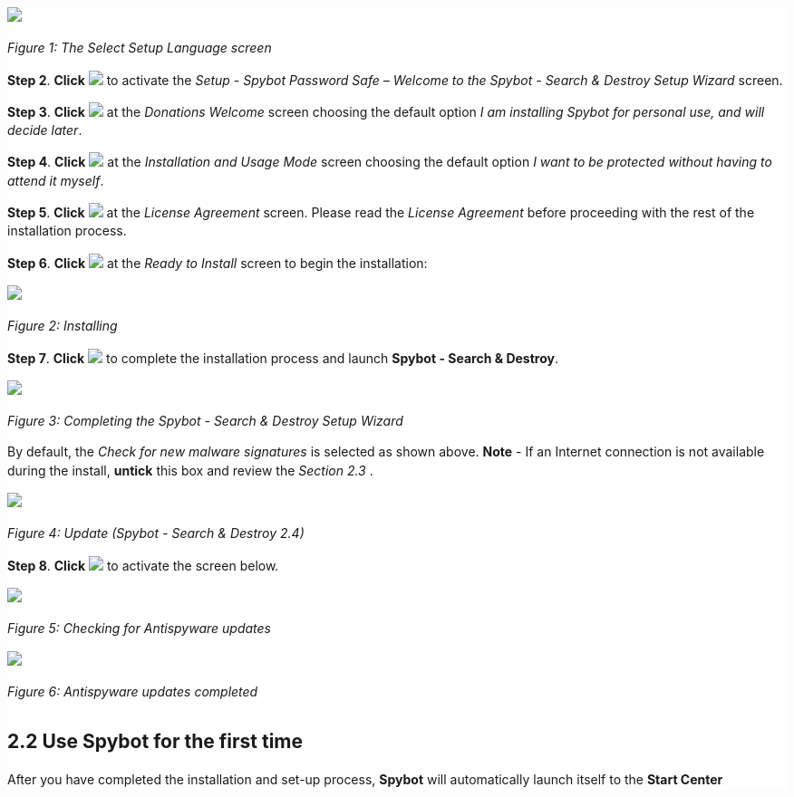 ![](/sites/siabnext.ttc.io/files/media/spybot_03.png)

*Figure 1: The Select Setup Language screen*

**Step 2**. **Click** ![](/sites/siabnext.ttc.io/files/media/spybot_04.png) to activate the *Setup - Spybot Password Safe – Welcome to the Spybot - Search & Destroy Setup Wizard* screen.

**Step 3**. **Click** ![](/sites/siabnext.ttc.io/files/media/spybot_05.png) at the *Donations Welcome* screen choosing the default option *I am installing Spybot for personal use, and will decide later*.

**Step 4**. **Click** ![](/sites/siabnext.ttc.io/files/media/spybot_05.png) at the *Installation and Usage Mode* screen choosing the default option *I want to be protected without having to attend it myself*.

**Step 5**. **Click** ![](/sites/siabnext.ttc.io/files/media/spybot_05.png) at the *License Agreement* screen. Please read the *License Agreement* before proceeding with the rest of the installation process. 

**Step 6**. **Click** ![](/sites/siabnext.ttc.io/files/media/spybot_06.png) at the *Ready to Install* screen to begin the installation:


![](/sites/siabnext.ttc.io/files/media/spybot_07.png)

*Figure 2: Installing*

**Step 7**. **Click** ![](/sites/siabnext.ttc.io/files/media/spybot1_08.png) to complete the installation process and launch **Spybot - Search & Destroy**. 

![](/sites/siabnext.ttc.io/files/media/spybot_09.png)

*Figure 3: Completing the Spybot - Search & Destroy Setup Wizard*

By default, the *Check for new malware signatures* is selected as shown above. **Note** - If an Internet connection is not available during the install, **untick** this box and review the *Section 2.3* .

![](/sites/siabnext.ttc.io/files/media/spybot_10.png)

*Figure 4: Update (Spybot - Search & Destroy 2.4)*


**Step 8**. **Click** ![](/sites/siabnext.ttc.io/files/media/spybot1_11.png) to activate the screen below.

![](/sites/siabnext.ttc.io/files/media/spybot_12.png)

*Figure 5: Checking for Antispyware updates*

![](/sites/siabnext.ttc.io/files/media/spybot_13.png)

*Figure 6: Antispyware updates completed*

## 2.2 Use Spybot for the first time

After you have completed the installation and set-up process, **Spybot** will automatically launch itself to the **Start Center**
